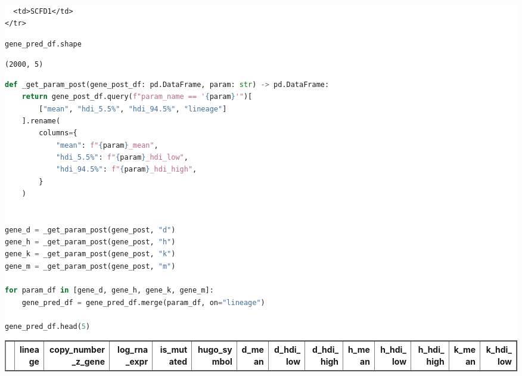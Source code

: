       <td>SCFD1</td>
    </tr>
  </tbody>
</table>
</div>

```python
gene_pred_df.shape
```

    (2000, 5)

```python
def _get_param_post(gene_post_df: pd.DataFrame, param: str) -> pd.DataFrame:
    return gene_post_df.query(f"param_name == '{param}'")[
        ["mean", "hdi_5.5%", "hdi_94.5%", "lineage"]
    ].rename(
        columns={
            "mean": f"{param}_mean",
            "hdi_5.5%": f"{param}_hdi_low",
            "hdi_94.5%": f"{param}_hdi_high",
        }
    )


gene_d = _get_param_post(gene_post, "d")
gene_h = _get_param_post(gene_post, "h")
gene_k = _get_param_post(gene_post, "k")
gene_m = _get_param_post(gene_post, "m")

for param_df in [gene_d, gene_h, gene_k, gene_m]:
    gene_pred_df = gene_pred_df.merge(param_df, on="lineage")

gene_pred_df.head(5)
```

<div>
<style scoped>
    .dataframe tbody tr th:only-of-type {
        vertical-align: middle;
    }

    .dataframe tbody tr th {
        vertical-align: top;
    }

    .dataframe thead th {
        text-align: right;
    }
</style>
<table border="1" class="dataframe">
  <thead>
    <tr style="text-align: right;">
      <th></th>
      <th>lineage</th>
      <th>copy_number_z_gene</th>
      <th>log_rna_expr</th>
      <th>is_mutated</th>
      <th>hugo_symbol</th>
      <th>d_mean</th>
      <th>d_hdi_low</th>
      <th>d_hdi_high</th>
      <th>h_mean</th>
      <th>h_hdi_low</th>
      <th>h_hdi_high</th>
      <th>k_mean</th>
      <th>k_hdi_low</th>